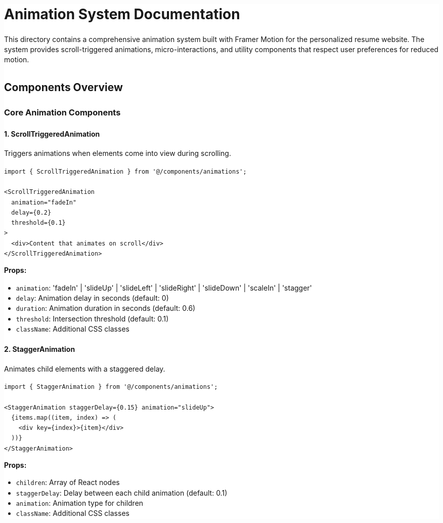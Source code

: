 # Animation System Documentation

This directory contains a comprehensive animation system built with Framer Motion for the personalized resume website. The system provides scroll-triggered animations, micro-interactions, and utility components that respect user preferences for reduced motion.

## Components Overview

### Core Animation Components

#### 1. ScrollTriggeredAnimation
Triggers animations when elements come into view during scrolling.

```tsx
import { ScrollTriggeredAnimation } from '@/components/animations';

<ScrollTriggeredAnimation 
  animation="fadeIn" 
  delay={0.2} 
  threshold={0.1}
>
  <div>Content that animates on scroll</div>
</ScrollTriggeredAnimation>
```

**Props:**
- `animation`: 'fadeIn' | 'slideUp' | 'slideLeft' | 'slideRight' | 'slideDown' | 'scaleIn' | 'stagger'
- `delay`: Animation delay in seconds (default: 0)
- `duration`: Animation duration in seconds (default: 0.6)
- `threshold`: Intersection threshold (default: 0.1)
- `className`: Additional CSS classes

#### 2. StaggerAnimation
Animates child elements with a staggered delay.

```tsx
import { StaggerAnimation } from '@/components/animations';

<StaggerAnimation staggerDelay={0.15} animation="slideUp">
  {items.map((item, index) => (
    <div key={index}>{item}</div>
  ))}
</StaggerAnimation>
```

**Props:**
- `children`: Array of React nodes
- `staggerDelay`: Delay between each child animation (default: 0.1)
- `animation`: Animation type for children
- `className`: Additional CSS classes
